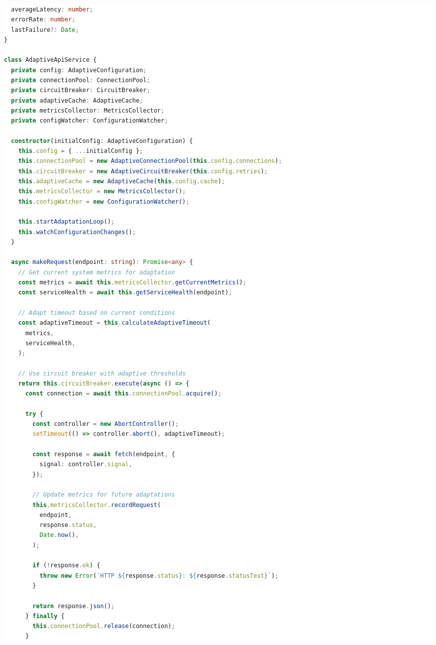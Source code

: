 ```typescript
  averageLatency: number;
  errorRate: number;
  lastFailure?: Date;
}

class AdaptiveApiService {
  private config: AdaptiveConfiguration;
  private connectionPool: ConnectionPool;
  private circuitBreaker: CircuitBreaker;
  private adaptiveCache: AdaptiveCache;
  private metricsCollector: MetricsCollector;
  private configWatcher: ConfigurationWatcher;

  constructor(initialConfig: AdaptiveConfiguration) {
    this.config = { ...initialConfig };
    this.connectionPool = new AdaptiveConnectionPool(this.config.connections);
    this.circuitBreaker = new AdaptiveCircuitBreaker(this.config.retries);
    this.adaptiveCache = new AdaptiveCache(this.config.cache);
    this.metricsCollector = new MetricsCollector();
    this.configWatcher = new ConfigurationWatcher();

    this.startAdaptationLoop();
    this.watchConfigurationChanges();
  }

  async makeRequest(endpoint: string): Promise<any> {
    // Get current system metrics for adaptation
    const metrics = await this.metricsCollector.getCurrentMetrics();
    const serviceHealth = await this.getServiceHealth(endpoint);

    // Adapt timeout based on current conditions
    const adaptiveTimeout = this.calculateAdaptiveTimeout(
      metrics,
      serviceHealth,
    );

    // Use circuit breaker with adaptive thresholds
    return this.circuitBreaker.execute(async () => {
      const connection = await this.connectionPool.acquire();

      try {
        const controller = new AbortController();
        setTimeout(() => controller.abort(), adaptiveTimeout);

        const response = await fetch(endpoint, {
          signal: controller.signal,
        });

        // Update metrics for future adaptations
        this.metricsCollector.recordRequest(
          endpoint,
          response.status,
          Date.now(),
        );

        if (!response.ok) {
          throw new Error(`HTTP ${response.status}: ${response.statusText}`);
        }

        return response.json();
      } finally {
        this.connectionPool.release(connection);
      }
```